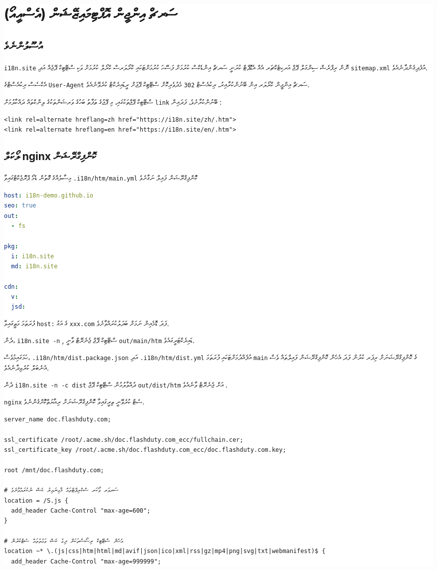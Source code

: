 # ސަރޗް އިންޖީން އޮޕްޓިމައިޒޭޝަން (އެސްއީއޯ)

## އުސޫލުންނެވެ

`i18n.site` ނޮން ރިފްރެޝް ސިންގަލް ޕޭޖް އަރކިޓެކްޗަރ އެއް އެޑޮޕްޓް ކުރަނީ ސަރޗް އިންޑެކްސް ކުރުމަށް ފަސޭހަ ކުރުމަށްޓަކައި ކްރޯލަރސް ކްރޯލް ކުރުމަށް ވަކި ސްޓޭޓިކް ޕޭޖެއް އަދި `sitemap.xml` އުފެދިގެންދާނެއެވެ.

އެކްސެސް ރިކުއެސްޓްގެ `User-Agent` ސަރޗް އިންޖީން ކްރޯލަރ އިން ބޭނުންކުރާއިރު، ރިކުއެސްޓް `302` މެދުވެރިކޮށް ސްޓޭޓިކް ޕޭޖަށް ރީޑައިރެކްޓް ކުރެވޭނެއެވެ.

ސްޓޭޓިކް ޕޭޖްތަކުގައި، މި ޕޭޖުގެ ތަފާތު ބަހުގެ ވަރޝަންތަކުގެ ލިންކްތައް ދައްކާލުމަށް `link` ބޭނުންކުރާށެވެ، ފަދައިން :

```
<link rel=alternate hreflang=zh href="https://i18n.site/zh/.htm">
<link rel=alternate hreflang=en href="https://i18n.site/en/.htm">
```


## ލޯކަލް nginx ކޮންފިގްރޭޝަން

މިސާލެއްގެ ގޮތުން ޑެމޯ ޕްރޮޖެކްޓްގައިވާ `.i18n/htm/main.yml` ކޮންފިގްރޭޝަން ފައިލް ނަގާށެވެ

```yml
host: i18n-demo.github.io
seo: true
out:
  - fs

pkg:
  i: i18n.site
  md: i18n.site

cdn:
  v:
  jsd:
```

ފުރަތަމަ މަތީގައިވާ `host:` ގެ އަގު `xxx.com` ފަދަ ޑޮމެއިން ނަމަށް ބަދަލުކުރައްވާށެވެ.

ދެން، `i18n.site -n` , ސްޓޭޓިކް ޕޭޖް ޖެނެރޭޓް ވާނީ `out/main/htm` ޑައިރެކްޓަރީގައެވެ.

ހަމަގައިމުވެސް، `.i18n/htm/dist.package.json` އަދި `.i18n/htm/dist.yml` އުފެއްދުމަށްޓަކައި ފުރަތަމަ `main` ގެ ކޮންފިގްރޭޝަނަށް ރިފަރ ކުރުން ފަދަ އެހެން ކޮންފިގްރޭޝަން ފައިލްތައް ވެސް އެނެބަލް ކުރެވިދާނެއެވެ.

ދެން `i18n.site -n -c dist` ދުއްވާލުމުން ސްޓޭޓިކް ޕޭޖް `out/dist/htm` އަށް ޖެނެރޭޓް ވާނެއެވެ .

`nginx` ސެޓް ކުރެވޭނީ ތިރީގައިވާ ކޮންފިގްރޭޝަނަށް ރިއާޔަތްކޮށްގެންނެވެ.

```i18n
server_name doc.flashduty.com;

ssl_certificate /root/.acme.sh/doc.flashduty.com_ecc/fullchain.cer;
ssl_certificate_key /root/.acme.sh/doc.flashduty.com_ecc/doc.flashduty.com.key;

root /mnt/doc.flashduty.com;

# ސަރވަރ ވޯކަރ ސްކްރިޕްޓްތައް މާގިނައިރު ކެޝް ނުކުރައްވާށެވެ
location = /S.js {
  add_header Cache-Control "max-age=600";
}

# އެހެން ސްޓޭޓިކް ރިސޯސްތަކަށް ދިގު ކެޝް ވަގުތުތައް ސެޓްކުރުން
location ~* \.(js|css|htm|html|md|avif|json|ico|xml|rss|gz|mp4|png|svg|txt|webmanifest)$ {
  add_header Cache-Control "max-age=999999";
```